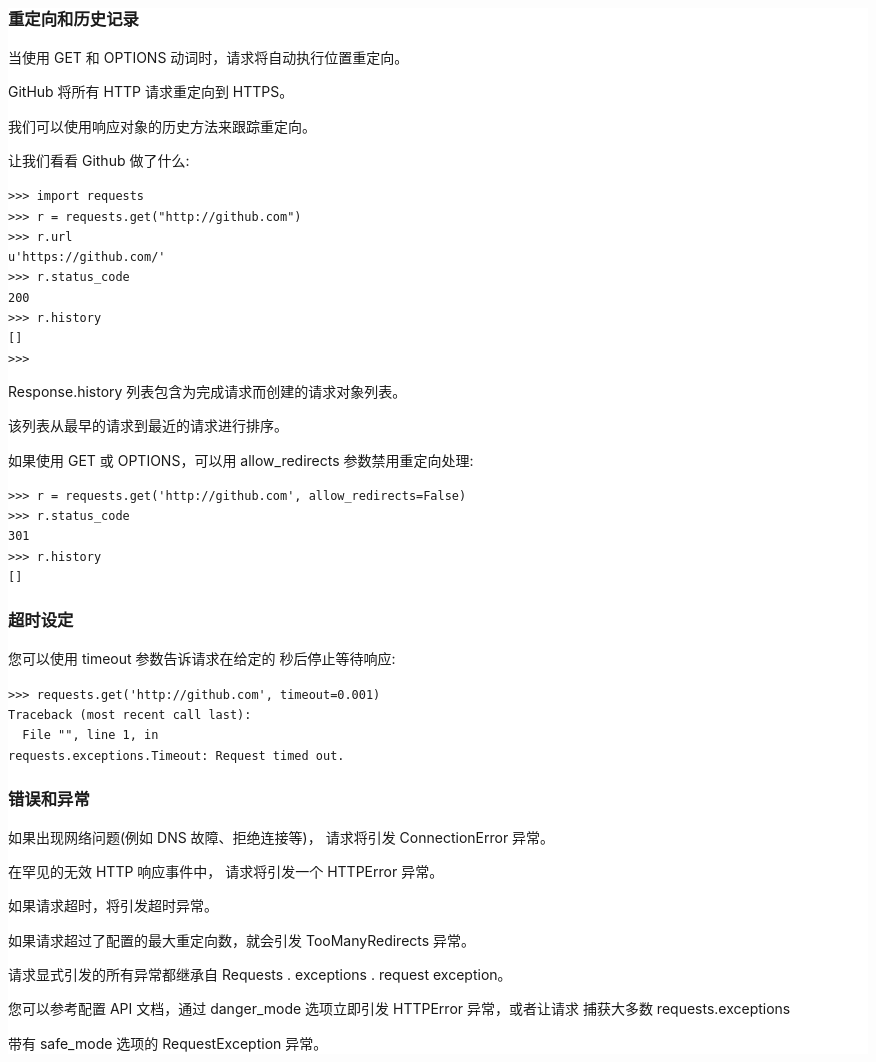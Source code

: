 ### 重定向和历史记录

当使用 GET
和 OPTIONS 动词时，请求将自动执行位置重定向。

GitHub 将所有 HTTP 请求重定向到 HTTPS。

我们可以使用响应对象的历史方法来跟踪重定向。

让我们看看 Github 做了什么:

```
>>> import requests
>>> r = requests.get("http://github.com")
>>> r.url
u'https://github.com/'
>>> r.status_code
200
>>> r.history
[]
>>> 
```

Response.history 列表包含为完成请求而创建的请求对象列表。

该列表从最早的请求到最近的请求进行排序。

如果使用 GET 或 OPTIONS，可以用
allow_redirects 参数禁用重定向处理:

```
>>> r = requests.get('http://github.com', allow_redirects=False)
>>> r.status_code
301
>>> r.history
[] 
```

### 超时设定

您可以使用 timeout 参数告诉请求在给定的
秒后停止等待响应:

```
>>> requests.get('http://github.com', timeout=0.001)
Traceback (most recent call last):
  File "", line 1, in 
requests.exceptions.Timeout: Request timed out. 
```

### 错误和异常

如果出现网络问题(例如 DNS 故障、拒绝连接等)，
请求将引发 ConnectionError 异常。

在罕见的无效 HTTP 响应事件中，
请求将引发一个 HTTPError 异常。

如果请求超时，将引发超时异常。

如果请求超过了配置的最大重定向数，就会引发 TooManyRedirects 异常。

请求显式引发的所有异常都继承自
Requests . exceptions . request exception。

您可以参考配置 API 文档，通过 danger_mode 选项立即引发
HTTPError 异常，或者让请求
捕获大多数 requests.exceptions

带有 safe_mode 选项的 RequestException 异常。